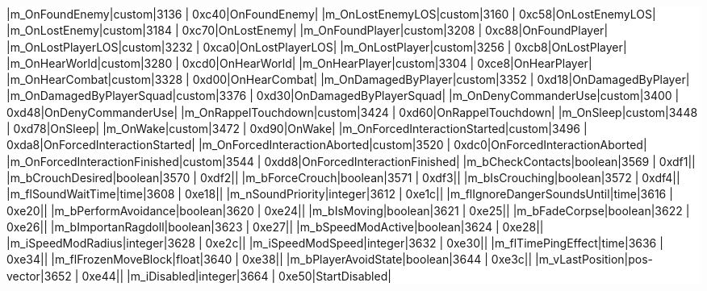 |m_OnFoundEnemy|custom|3136 \| 0xc40|OnFoundEnemy|
|m_OnLostEnemyLOS|custom|3160 \| 0xc58|OnLostEnemyLOS|
|m_OnLostEnemy|custom|3184 \| 0xc70|OnLostEnemy|
|m_OnFoundPlayer|custom|3208 \| 0xc88|OnFoundPlayer|
|m_OnLostPlayerLOS|custom|3232 \| 0xca0|OnLostPlayerLOS|
|m_OnLostPlayer|custom|3256 \| 0xcb8|OnLostPlayer|
|m_OnHearWorld|custom|3280 \| 0xcd0|OnHearWorld|
|m_OnHearPlayer|custom|3304 \| 0xce8|OnHearPlayer|
|m_OnHearCombat|custom|3328 \| 0xd00|OnHearCombat|
|m_OnDamagedByPlayer|custom|3352 \| 0xd18|OnDamagedByPlayer|
|m_OnDamagedByPlayerSquad|custom|3376 \| 0xd30|OnDamagedByPlayerSquad|
|m_OnDenyCommanderUse|custom|3400 \| 0xd48|OnDenyCommanderUse|
|m_OnRappelTouchdown|custom|3424 \| 0xd60|OnRappelTouchdown|
|m_OnSleep|custom|3448 \| 0xd78|OnSleep|
|m_OnWake|custom|3472 \| 0xd90|OnWake|
|m_OnForcedInteractionStarted|custom|3496 \| 0xda8|OnForcedInteractionStarted|
|m_OnForcedInteractionAborted|custom|3520 \| 0xdc0|OnForcedInteractionAborted|
|m_OnForcedInteractionFinished|custom|3544 \| 0xdd8|OnForcedInteractionFinished|
|m_bCheckContacts|boolean|3569 \| 0xdf1||
|m_bCrouchDesired|boolean|3570 \| 0xdf2||
|m_bForceCrouch|boolean|3571 \| 0xdf3||
|m_bIsCrouching|boolean|3572 \| 0xdf4||
|m_flSoundWaitTime|time|3608 \| 0xe18||
|m_nSoundPriority|integer|3612 \| 0xe1c||
|m_flIgnoreDangerSoundsUntil|time|3616 \| 0xe20||
|m_bPerformAvoidance|boolean|3620 \| 0xe24||
|m_bIsMoving|boolean|3621 \| 0xe25||
|m_bFadeCorpse|boolean|3622 \| 0xe26||
|m_bImportanRagdoll|boolean|3623 \| 0xe27||
|m_bSpeedModActive|boolean|3624 \| 0xe28||
|m_iSpeedModRadius|integer|3628 \| 0xe2c||
|m_iSpeedModSpeed|integer|3632 \| 0xe30||
|m_flTimePingEffect|time|3636 \| 0xe34||
|m_flFrozenMoveBlock|float|3640 \| 0xe38||
|m_bPlayerAvoidState|boolean|3644 \| 0xe3c||
|m_vLastPosition|pos-vector|3652 \| 0xe44||
|m_iDisabled|integer|3664 \| 0xe50|StartDisabled|